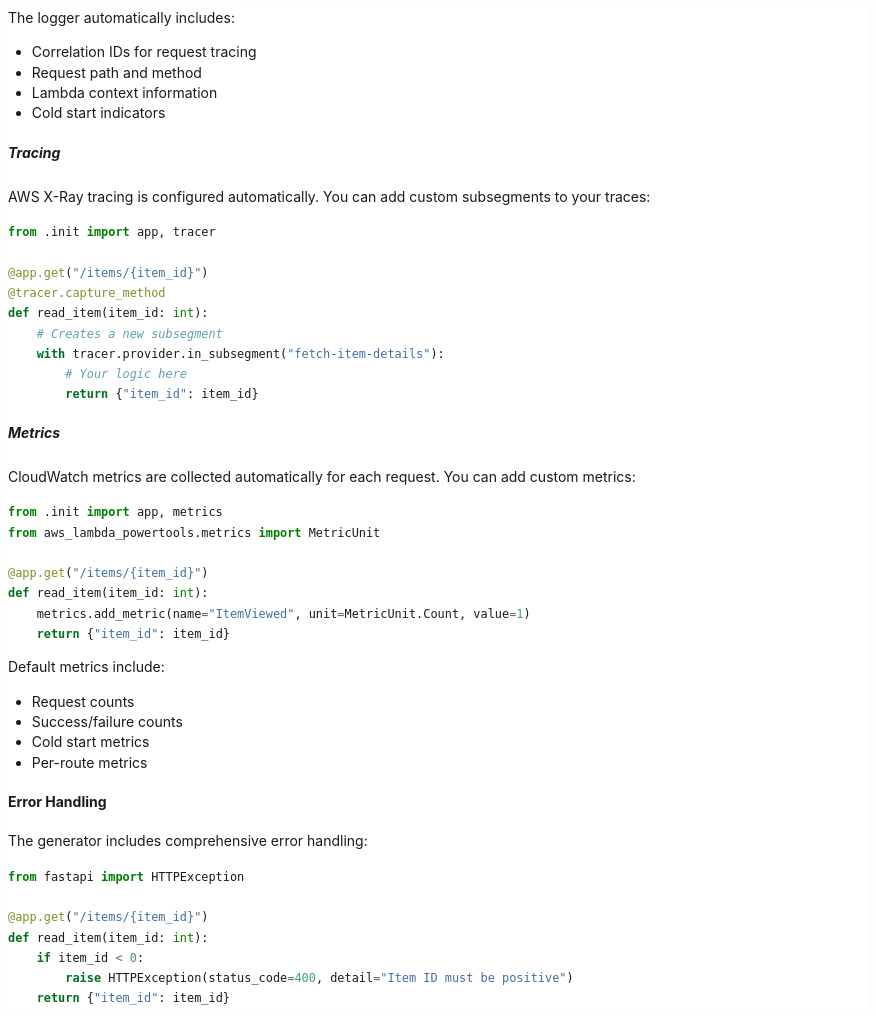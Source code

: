 The logger automatically includes:

- Correlation IDs for request tracing
- Request path and method
- Lambda context information
- Cold start indicators

##### Tracing

AWS X-Ray tracing is configured automatically. You can add custom subsegments to your traces:

```python
from .init import app, tracer

@app.get("/items/{item_id}")
@tracer.capture_method
def read_item(item_id: int):
    # Creates a new subsegment
    with tracer.provider.in_subsegment("fetch-item-details"):
        # Your logic here
        return {"item_id": item_id}
```

##### Metrics

CloudWatch metrics are collected automatically for each request. You can add custom metrics:

```python
from .init import app, metrics
from aws_lambda_powertools.metrics import MetricUnit

@app.get("/items/{item_id}")
def read_item(item_id: int):
    metrics.add_metric(name="ItemViewed", unit=MetricUnit.Count, value=1)
    return {"item_id": item_id}
```

Default metrics include:

- Request counts
- Success/failure counts
- Cold start metrics
- Per-route metrics

#### Error Handling

The generator includes comprehensive error handling:

```python
from fastapi import HTTPException

@app.get("/items/{item_id}")
def read_item(item_id: int):
    if item_id < 0:
        raise HTTPException(status_code=400, detail="Item ID must be positive")
    return {"item_id": item_id}
```
